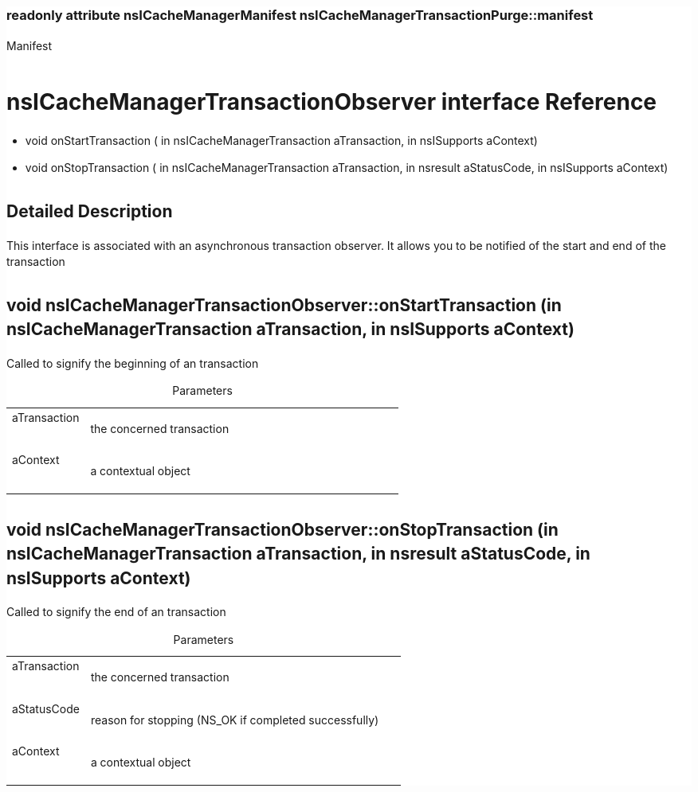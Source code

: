 ### readonly attribute nsICacheManagerManifest nsICacheManagerTransactionPurge::manifest

Manifest

nsICacheManagerTransactionObserver interface Reference
======================================================

-   void onStartTransaction ( in nsICacheManagerTransaction aTransaction, in nsISupports aContext)



-   void onStopTransaction ( in nsICacheManagerTransaction aTransaction, in nsresult aStatusCode, in nsISupports aContext)

Detailed Description
--------------------

This interface is associated with an asynchronous transaction observer. It allows you to be notified of the start and end of the transaction

void nsICacheManagerTransactionObserver::onStartTransaction (in nsICacheManagerTransaction aTransaction, in nsISupports aContext)
---------------------------------------------------------------------------------------------------------------------------------

Called to signify the beginning of an transaction

<table>
<caption>Parameters</caption>
<colgroup>
<col width="20%" />
<col width="80%" />
</colgroup>
<tbody>
<tr class="odd">
<td align="left">aTransaction</td>
<td align="left"><p>the concerned transaction</p></td>
</tr>
<tr class="even">
<td align="left">aContext</td>
<td align="left"><p>a contextual object</p></td>
</tr>
</tbody>
</table>

void nsICacheManagerTransactionObserver::onStopTransaction (in nsICacheManagerTransaction aTransaction, in nsresult aStatusCode, in nsISupports aContext)
---------------------------------------------------------------------------------------------------------------------------------------------------------

Called to signify the end of an transaction

<table>
<caption>Parameters</caption>
<colgroup>
<col width="20%" />
<col width="80%" />
</colgroup>
<tbody>
<tr class="odd">
<td align="left">aTransaction</td>
<td align="left"><p>the concerned transaction</p></td>
</tr>
<tr class="even">
<td align="left">aStatusCode</td>
<td align="left"><p>reason for stopping (NS_OK if completed successfully)</p></td>
</tr>
<tr class="odd">
<td align="left">aContext</td>
<td align="left"><p>a contextual object</p></td>